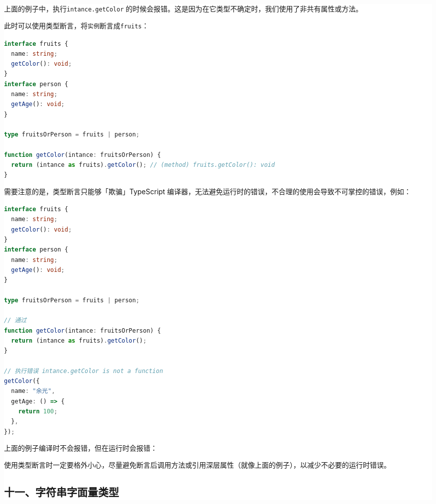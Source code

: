 上面的例子中，执行`intance.getColor` 的时候会报错。这是因为在它类型不确定时，我们使用了非共有属性或方法。

此时可以使用类型断言，将`实例`断言成`fruits`：

```ts
interface fruits {
  name: string;
  getColor(): void;
}
interface person {
  name: string;
  getAge(): void;
}

type fruitsOrPerson = fruits | person;

function getColor(intance: fruitsOrPerson) {
  return (intance as fruits).getColor(); // (method) fruits.getColor(): void
}
```

需要注意的是，类型断言只能够「欺骗」TypeScript 编译器，无法避免运行时的错误，不合理的使用会导致不可掌控的错误，例如：

```ts
interface fruits {
  name: string;
  getColor(): void;
}
interface person {
  name: string;
  getAge(): void;
}

type fruitsOrPerson = fruits | person;

// 通过
function getColor(intance: fruitsOrPerson) {
  return (intance as fruits).getColor();
}

// 执行错误 intance.getColor is not a function
getColor({
  name: "余光",
  getAge: () => {
    return 100;
  },
});
```

上面的例子编译时不会报错，但在运行时会报错：

使用类型断言时一定要格外小心，尽量避免断言后调用方法或引用深层属性（就像上面的例子），以减少不必要的运行时错误。

## 十一、字符串字面量类型
